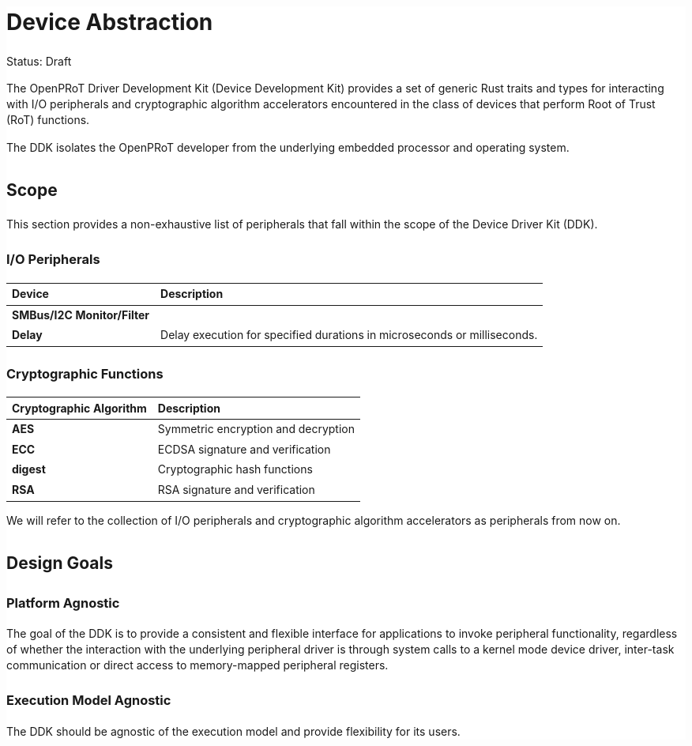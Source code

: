 # Device Abstraction

Status: Draft

The OpenPRoT Driver Development Kit (Device Development Kit) provides a set of
generic Rust traits and types for interacting with I/O peripherals and
cryptographic algorithm accelerators encountered in the class of devices that
perform Root of Trust (RoT) functions.

The DDK isolates the OpenPRoT developer from the underlying embedded processor
and operating system.

## Scope

This section provides a non-exhaustive list of peripherals that fall within the
scope of the Device Driver Kit (DDK).

### I/O Peripherals

| Device                       | Description                                |
| :--------------------------- | :----------------------------------------- |
| **SMBus/I2C Monitor/Filter** |                                            |
| **Delay**                    | Delay execution for specified durations in microseconds or milliseconds. |

### Cryptographic Functions

Cryptographic Algorithm | Description
:---------------------- | :----------------------------------
**AES**                 | Symmetric encryption and decryption
**ECC**                 | ECDSA signature and verification
**digest**              | Cryptographic hash functions
**RSA**                 | RSA signature and verification

We will refer to the collection of I/O peripherals and cryptographic algorithm
accelerators as peripherals from now on.

## Design Goals

### Platform Agnostic

The goal of the DDK is to provide a consistent and flexible interface for
applications to invoke peripheral functionality, regardless of whether the
interaction with the underlying peripheral driver is through system calls to a
kernel mode device driver, inter-task communication or direct access to
memory-mapped peripheral registers.

### Execution Model Agnostic

The DDK should be agnostic of the execution model and provide flexibility for
its users.
